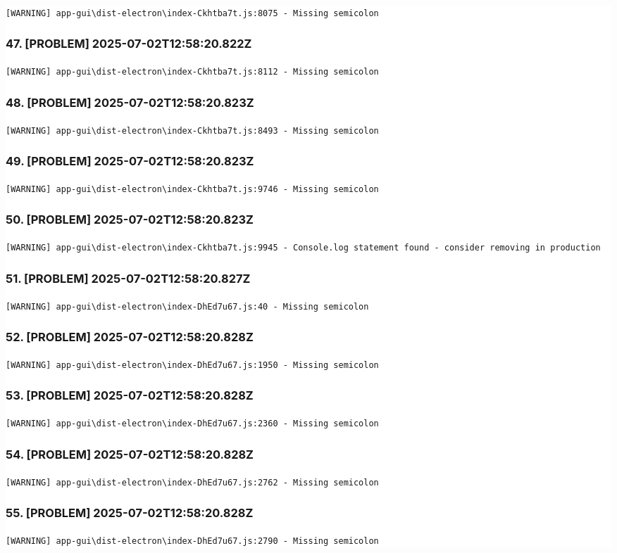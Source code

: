 ```
[WARNING] app-gui\dist-electron\index-Ckhtba7t.js:8075 - Missing semicolon
```

### 47. [PROBLEM] 2025-07-02T12:58:20.822Z

```
[WARNING] app-gui\dist-electron\index-Ckhtba7t.js:8112 - Missing semicolon
```

### 48. [PROBLEM] 2025-07-02T12:58:20.823Z

```
[WARNING] app-gui\dist-electron\index-Ckhtba7t.js:8493 - Missing semicolon
```

### 49. [PROBLEM] 2025-07-02T12:58:20.823Z

```
[WARNING] app-gui\dist-electron\index-Ckhtba7t.js:9746 - Missing semicolon
```

### 50. [PROBLEM] 2025-07-02T12:58:20.823Z

```
[WARNING] app-gui\dist-electron\index-Ckhtba7t.js:9945 - Console.log statement found - consider removing in production
```

### 51. [PROBLEM] 2025-07-02T12:58:20.827Z

```
[WARNING] app-gui\dist-electron\index-DhEd7u67.js:40 - Missing semicolon
```

### 52. [PROBLEM] 2025-07-02T12:58:20.828Z

```
[WARNING] app-gui\dist-electron\index-DhEd7u67.js:1950 - Missing semicolon
```

### 53. [PROBLEM] 2025-07-02T12:58:20.828Z

```
[WARNING] app-gui\dist-electron\index-DhEd7u67.js:2360 - Missing semicolon
```

### 54. [PROBLEM] 2025-07-02T12:58:20.828Z

```
[WARNING] app-gui\dist-electron\index-DhEd7u67.js:2762 - Missing semicolon
```

### 55. [PROBLEM] 2025-07-02T12:58:20.828Z

```
[WARNING] app-gui\dist-electron\index-DhEd7u67.js:2790 - Missing semicolon
```
